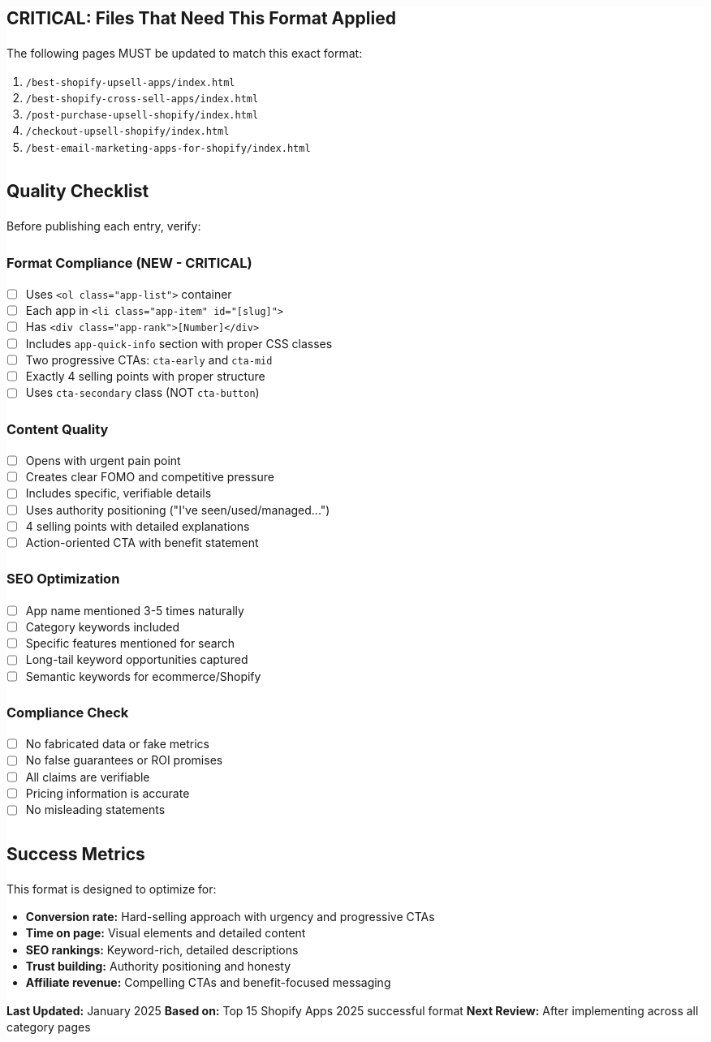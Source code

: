 ## CRITICAL: Files That Need This Format Applied

The following pages MUST be updated to match this exact format:
1. `/best-shopify-upsell-apps/index.html`
2. `/best-shopify-cross-sell-apps/index.html`
3. `/post-purchase-upsell-shopify/index.html`
4. `/checkout-upsell-shopify/index.html`
5. `/best-email-marketing-apps-for-shopify/index.html`

## Quality Checklist

Before publishing each entry, verify:

### Format Compliance (NEW - CRITICAL)
- [ ] Uses `<ol class="app-list">` container
- [ ] Each app in `<li class="app-item" id="[slug]">`
- [ ] Has `<div class="app-rank">[Number]</div>`
- [ ] Includes `app-quick-info` section with proper CSS classes
- [ ] Two progressive CTAs: `cta-early` and `cta-mid`
- [ ] Exactly 4 selling points with proper structure
- [ ] Uses `cta-secondary` class (NOT `cta-button`)

### Content Quality
- [ ] Opens with urgent pain point
- [ ] Creates clear FOMO and competitive pressure
- [ ] Includes specific, verifiable details
- [ ] Uses authority positioning ("I've seen/used/managed...")
- [ ] 4 selling points with detailed explanations
- [ ] Action-oriented CTA with benefit statement

### SEO Optimization
- [ ] App name mentioned 3-5 times naturally
- [ ] Category keywords included
- [ ] Specific features mentioned for search
- [ ] Long-tail keyword opportunities captured
- [ ] Semantic keywords for ecommerce/Shopify

### Compliance Check
- [ ] No fabricated data or fake metrics
- [ ] No false guarantees or ROI promises
- [ ] All claims are verifiable
- [ ] Pricing information is accurate
- [ ] No misleading statements

## Success Metrics

This format is designed to optimize for:
- **Conversion rate:** Hard-selling approach with urgency and progressive CTAs
- **Time on page:** Visual elements and detailed content
- **SEO rankings:** Keyword-rich, detailed descriptions
- **Trust building:** Authority positioning and honesty
- **Affiliate revenue:** Compelling CTAs and benefit-focused messaging

**Last Updated:** January 2025
**Based on:** Top 15 Shopify Apps 2025 successful format
**Next Review:** After implementing across all category pages
